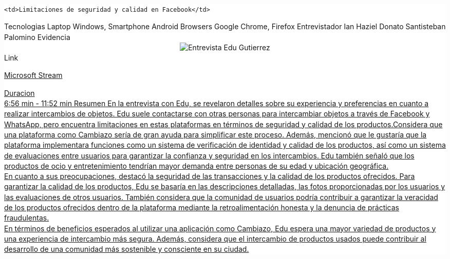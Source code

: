     <td>Limitaciones de seguridad y calidad en Facebook</td>
  </tr>
  <tr>
    <td>Tecnologias</td>
    <td>Laptop Windows, Smartphone Android</td>
  </tr>
	<tr>
    <td>Browsers</td>
    <td>Google Chrome, Firefox</td>
  </tr>
  <tr>
    <td>Entrevistador</td>
    <td>Ian Haziel Donato Santisteban Palomino</td>
  </tr>
    <tr>
    <td>Evidencia</td>
    <td><div align="center"><img src="https://github.com/TechZo-1ASI0732-4453/Report/blob/tb1/Resources/Chapter-II/Interviews/edugutierez_interview.PNG?raw=true" alt="Entrevista Edu Gutierrez"></div></td>
  </tr>
  <tr>
    <td>Link</td>
    <td><p><a target="_blank"  href="https://upcedupe-my.sharepoint.com/:v:/g/personal/u202214059_upc_edu_pe/ETvVZXVN-x9FkEDkb_E9cpUBbl0UYgt8J7QA3XiVn1SBPA?nav=eyJyZWZlcnJhbEluZm8iOnsicmVmZXJyYWxBcHAiOiJTdHJlYW1XZWJBcHAiLCJyZWZlcnJhbFZpZXciOiJTaGFyZURpYWxvZy1MaW5rIiwicmVmZXJyYWxBcHBQbGF0Zm9ybSI6IldlYiIsInJlZmVycmFsTW9kZSI6InZpZXcifX0%3D&e=IEi8AE" title="Title">Microsoft Stream</p></td>
  </tr>
  <tr>
    <td>Duracion<br></td>
    <td>6:56 min - 11:52 min </td>
  </tr>
  <tr>
    <td>Resumen</td>
    <td>En la entrevista con Edu, se revelaron detalles sobre su experiencia y preferencias en cuanto a realizar intercambios de objetos. Edu suele contactarse con otras personas para intercambiar objetos a través de Facebook y WhatsApp, pero encuentra limitaciones en estas plataformas en términos de seguridad y calidad de los productos.Considera que una plataforma como Cambiazo sería de gran ayuda para simplificar este proceso. Además, mencionó que le gustaría que la plataforma implementara funciones como un sistema de verificación de identidad y calidad de los productos, así como un sistema de evaluaciones entre usuarios para garantizar la confianza y seguridad en los intercambios. Edu también señaló que los productos de ocio y entretenimiento tendrían mayor demanda entre personas de su edad y ubicación geográfica. <br>En cuanto a sus preocupaciones, destacó la seguridad de las transacciones y la calidad de los productos ofrecidos. Para garantizar la calidad de los productos, Edu se basaría en las descripciones detalladas, las fotos proporcionadas por los usuarios y las evaluaciones de otros usuarios. También considera que la comunidad de usuarios podría contribuir a garantizar la veracidad de los productos ofrecidos dentro de la plataforma mediante la retroalimentación honesta y la denuncia de prácticas fraudulentas.<br>En términos de beneficios esperados al utilizar una aplicación como Cambiazo, Edu espera una mayor variedad de productos y una experiencia de intercambio más segura. Además, considera que el intercambio de productos usados puede contribuir al desarrollo de una comunidad más sostenible y consciente en su ciudad.
</td>
  </tr>
</tbody>
</table>
